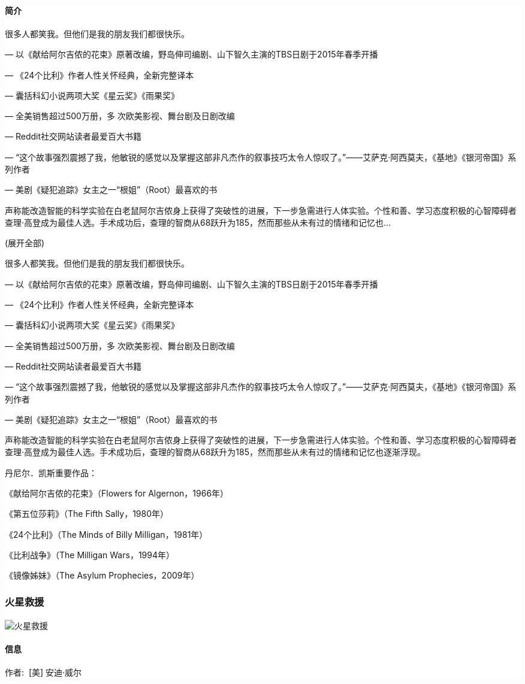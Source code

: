#### 简介

很多人都笑我。但他们是我的朋友我们都很快乐。

— 以《献给阿尔吉侬的花束》原著改编，野岛伸司编剧、山下智久主演的TBS日剧于2015年春季开播

— 《24个比利》作者人性关怀经典，全新完整译本

— 囊括科幻小说两项大奖《星云奖》《雨果奖》

— 全美销售超过500万册，多 次欧美影视、舞台剧及日剧改编

— Reddit社交网站读者最爱百大书籍

— “这个故事强烈震撼了我，他敏锐的感觉以及掌握这部非凡杰作的叙事技巧太令人惊叹了。”——艾萨克·阿西莫夫，《基地》《银河帝国》系列作者

— 美剧《疑犯追踪》女主之一“根姐”（Root）最喜欢的书

声称能改造智能的科学实验在白老鼠阿尔吉侬身上获得了突破性的进展，下一步急需进行人体实验。个性和善、学习态度积极的心智障碍者查理·高登成为最佳人选。手术成功后，查理的智商从68跃升为185，然而那些从未有过的情绪和记忆也...

(展开全部)

很多人都笑我。但他们是我的朋友我们都很快乐。

— 以《献给阿尔吉侬的花束》原著改编，野岛伸司编剧、山下智久主演的TBS日剧于2015年春季开播

— 《24个比利》作者人性关怀经典，全新完整译本

— 囊括科幻小说两项大奖《星云奖》《雨果奖》

— 全美销售超过500万册，多 次欧美影视、舞台剧及日剧改编

— Reddit社交网站读者最爱百大书籍

— “这个故事强烈震撼了我，他敏锐的感觉以及掌握这部非凡杰作的叙事技巧太令人惊叹了。”——艾萨克·阿西莫夫，《基地》《银河帝国》系列作者

— 美剧《疑犯追踪》女主之一“根姐”（Root）最喜欢的书

声称能改造智能的科学实验在白老鼠阿尔吉侬身上获得了突破性的进展，下一步急需进行人体实验。个性和善、学习态度积极的心智障碍者查理·高登成为最佳人选。手术成功后，查理的智商从68跃升为185，然而那些从未有过的情绪和记忆也逐渐浮现。

丹尼尔．凯斯重要作品：

《献给阿尔吉侬的花束》（Flowers for Algernon，1966年）

《第五位莎莉》（The Fifth Sally，1980年）

《24个比利》（The Minds of Billy Milligan，1981年）

《比利战争》（The Milligan Wars，1994年）

《镜像姊妹》（The Asylum Prophecies，2009年）



### 火星救援

![火星救援](https://img3.doubanio.com/view/subject/l/public/s28315660.jpg)

#### 信息

作者:  [美] 安迪·威尔 

